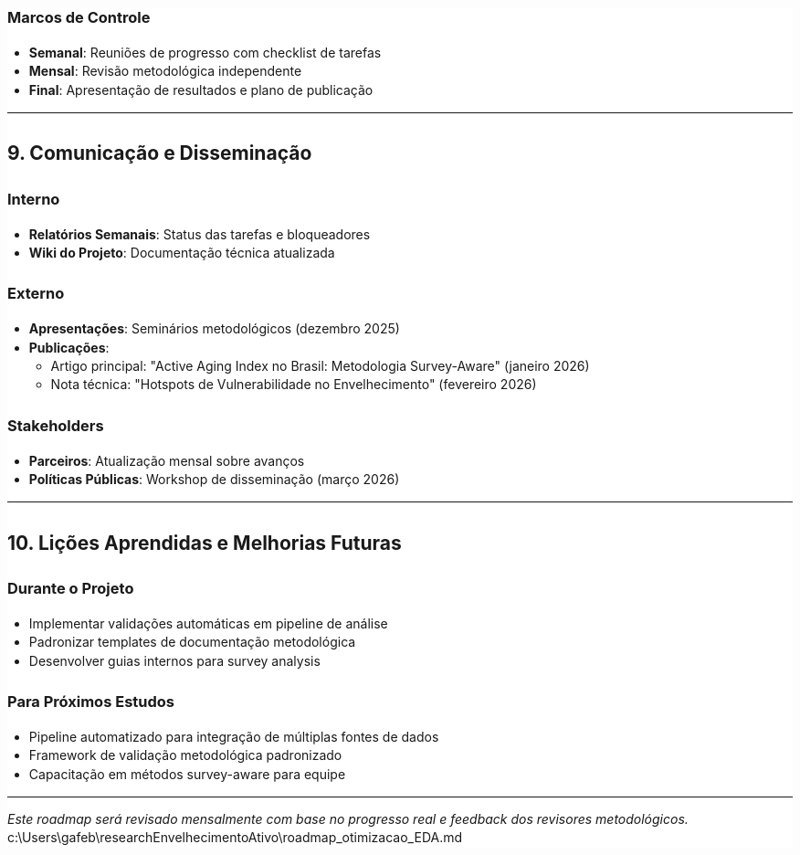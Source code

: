 ### Marcos de Controle
- **Semanal**: Reuniões de progresso com checklist de tarefas
- **Mensal**: Revisão metodológica independente
- **Final**: Apresentação de resultados e plano de publicação

---

## 9. Comunicação e Disseminação

### Interno
- **Relatórios Semanais**: Status das tarefas e bloqueadores
- **Wiki do Projeto**: Documentação técnica atualizada

### Externo
- **Apresentações**: Seminários metodológicos (dezembro 2025)
- **Publicações**: 
  - Artigo principal: "Active Aging Index no Brasil: Metodologia Survey-Aware" (janeiro 2026)
  - Nota técnica: "Hotspots de Vulnerabilidade no Envelhecimento" (fevereiro 2026)

### Stakeholders
- **Parceiros**: Atualização mensal sobre avanços
- **Políticas Públicas**: Workshop de disseminação (março 2026)

---

## 10. Lições Aprendidas e Melhorias Futuras

### Durante o Projeto
- Implementar validações automáticas em pipeline de análise
- Padronizar templates de documentação metodológica
- Desenvolver guias internos para survey analysis

### Para Próximos Estudos
- Pipeline automatizado para integração de múltiplas fontes de dados
- Framework de validação metodológica padronizado
- Capacitação em métodos survey-aware para equipe

---

*Este roadmap será revisado mensalmente com base no progresso real e feedback dos revisores metodológicos.*</content>
<parameter name="filePath">c:\Users\gafeb\researchEnvelhecimentoAtivo\roadmap_otimizacao_EDA.md